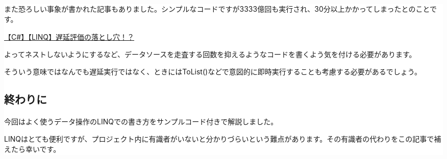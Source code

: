 また恐ろしい事象が書かれた記事もありました。シンプルなコードですが3333億回も実行され、30分以上かかってしまったとのことです。

[【C#】【LINQ】遅延評価の落とし穴！？](https://tech.kentem.jp/entry/2023/10/16/155415)

よってネストしないようにするなど、データソースを走査する回数を抑えるようなコードを書くよう気を付ける必要があります。

そういう意味ではなんでも遅延実行ではなく、ときにはToList()などで意図的に即時実行することも考慮する必要があるでしょう。

## 終わりに

今回はよく使うデータ操作のLINQでの書き方をサンプルコード付きで解説しました。

LINQはとても便利ですが、プロジェクト内に有識者がいないと分かりづらいという難点があります。その有識者の代わりをこの記事で補えたら幸いです。